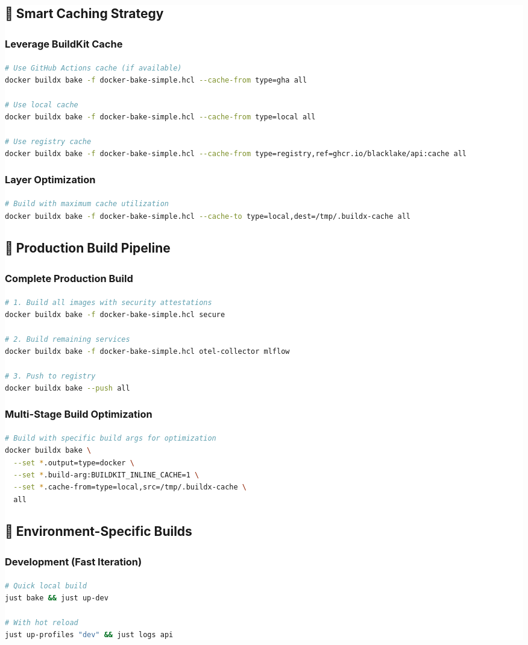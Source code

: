 ## 🎯 **Smart Caching Strategy**

### **Leverage BuildKit Cache**
```bash
# Use GitHub Actions cache (if available)
docker buildx bake -f docker-bake-simple.hcl --cache-from type=gha all

# Use local cache
docker buildx bake -f docker-bake-simple.hcl --cache-from type=local all

# Use registry cache
docker buildx bake -f docker-bake-simple.hcl --cache-from type=registry,ref=ghcr.io/blacklake/api:cache all
```

### **Layer Optimization**
```bash
# Build with maximum cache utilization
docker buildx bake -f docker-bake-simple.hcl --cache-to type=local,dest=/tmp/.buildx-cache all
```

## 🚀 **Production Build Pipeline**

### **Complete Production Build**
```bash
# 1. Build all images with security attestations
docker buildx bake -f docker-bake-simple.hcl secure

# 2. Build remaining services
docker buildx bake -f docker-bake-simple.hcl otel-collector mlflow

# 3. Push to registry
docker buildx bake --push all
```

### **Multi-Stage Build Optimization**
```bash
# Build with specific build args for optimization
docker buildx bake \
  --set *.output=type=docker \
  --set *.build-arg:BUILDKIT_INLINE_CACHE=1 \
  --set *.cache-from=type=local,src=/tmp/.buildx-cache \
  all
```

## 🔧 **Environment-Specific Builds**

### **Development (Fast Iteration)**
```bash
# Quick local build
just bake && just up-dev

# With hot reload
just up-profiles "dev" && just logs api
```
